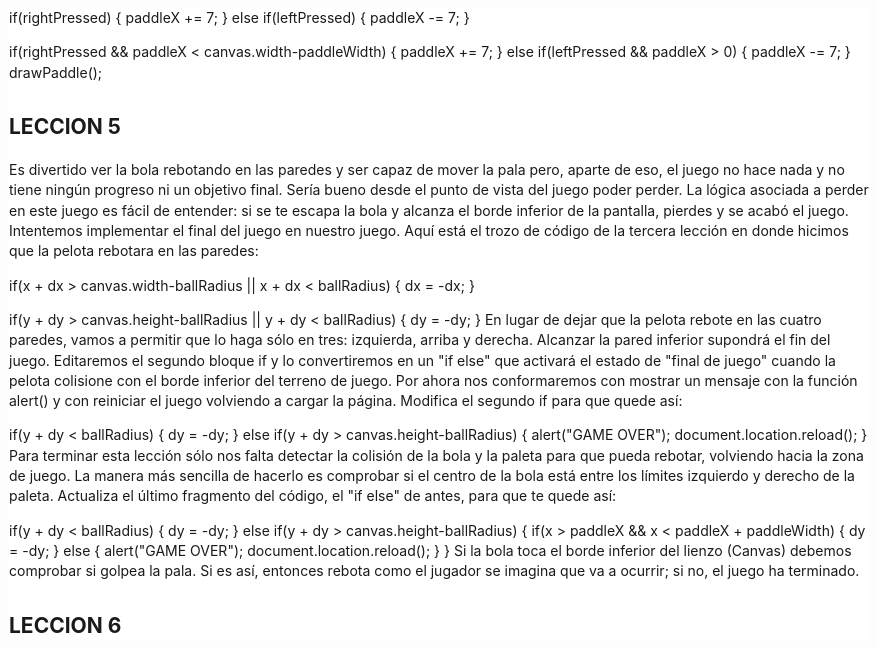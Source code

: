 if(rightPressed) {
    paddleX += 7;
}
else if(leftPressed) {
    paddleX -= 7;
}

if(rightPressed && paddleX < canvas.width-paddleWidth) {
    paddleX += 7;
}
else if(leftPressed && paddleX > 0) {
    paddleX -= 7;
}
drawPaddle();
## LECCION 5
Es divertido ver la bola rebotando en las paredes y ser capaz de mover la pala pero, aparte de eso, el juego no hace nada y no tiene ningún progreso ni un objetivo final. Sería bueno desde el punto de vista del juego poder perder. La lógica asociada a perder en este juego es fácil de entender: si se te escapa la bola y alcanza el borde inferior de la pantalla, pierdes y se acabó el juego. Intentemos implementar el final del juego en nuestro juego. Aquí está el trozo de código de la tercera lección en donde hicimos que la pelota rebotara en las paredes:

if(x + dx > canvas.width-ballRadius || x + dx < ballRadius) {
    dx = -dx;
}

if(y + dy > canvas.height-ballRadius || y + dy < ballRadius) {
    dy = -dy;
}
En lugar de dejar que la pelota rebote en las cuatro paredes, vamos a permitir que lo haga sólo en tres: izquierda, arriba y derecha. Alcanzar la pared inferior supondrá el fin del juego. Editaremos el segundo bloque if y lo convertiremos en un "if else" que activará el estado de "final de juego" cuando la pelota colisione con el borde inferior del terreno de juego. Por ahora nos conformaremos con mostrar un mensaje con la función alert() y con reiniciar el juego volviendo a cargar la página. Modifica el segundo if para que quede así:

if(y + dy < ballRadius) {
    dy = -dy;
} else if(y + dy > canvas.height-ballRadius) {
    alert("GAME OVER");
    document.location.reload();
}
Para terminar esta lección sólo nos falta detectar la colisión de la bola y la paleta para que pueda rebotar, volviendo hacia la zona de juego. La manera más sencilla de hacerlo es comprobar si el centro de la bola está entre los límites izquierdo y derecho de la paleta. Actualiza el último fragmento del código, el "if else" de antes, para que te quede así:

if(y + dy < ballRadius) {
    dy = -dy;
} else if(y + dy > canvas.height-ballRadius) {
    if(x > paddleX && x < paddleX + paddleWidth) {
        dy = -dy;
    }
    else {
        alert("GAME OVER");
        document.location.reload();
    }
}
Si la bola toca el borde inferior del lienzo (Canvas) debemos comprobar si golpea la pala. Si es así, entonces rebota como el jugador se imagina que va a ocurrir; si no, el juego ha terminado.
## LECCION 6
